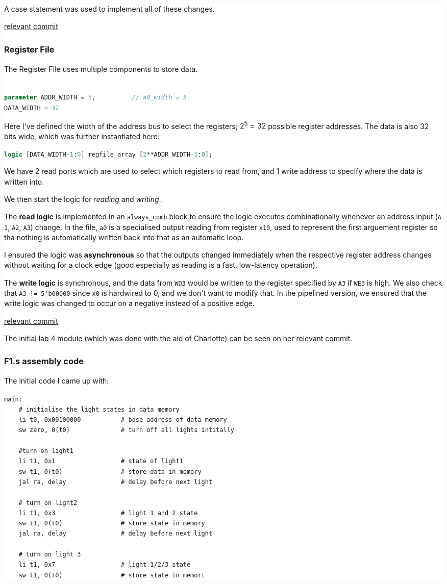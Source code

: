A case statement was used to implement all of these changes.

[relevant commit](https://github.com/Abeeekoala/IAC-Team-12/commit/c8ba775cb571022c7e6e7d1b3375e4d6549ad841)


### Register File

The Register File uses multiple components to store data.

```SystemVerilog

parameter ADDR_WIDTH = 5,          // a0_width = 5
DATA_WIDTH = 32
```

Here I've defined the width of the address bus to select the registers;  ${2^{5} = 32}$ possible register addresses. The data is also 32 bits wide, which was further instantiated here:

```systemverilog
logic [DATA_WIDTH-1:0] regfile_array [2**ADDR_WIDTH-1:0];
```

We have 2 read ports which are used to select which registers to read from, and 1 write address to specify where the data is written into.

We then start the logic for *reading* and *writing*.

The **read logic** is implemented in an `always_comb` block to ensure the logic executes combinationally whenever an address input (`A1`, `A2`, `A3`) change. In the file, `a0` is a specialised output reading from register `x10`, used to represent the first arguement register so tha nothing is automatically written back into that as an automatic loop.

I ensured the logic was **asynchronous** so that the outputs changed immediately when the respective register address changes without waiting for a clock edge (good especially as reading is a fast, low-latency operation).

The **write logic** is synchronous, and the data from `WD3` would be written to the register specified by `A3` if `WE3` is high. We also check that `A3 != 5'b00000` since `x0` is hardwired to 0, and we don't want to modify that. In the pipelined version, we ensured that the write logic was changed to occur on a negative instead of a positive edge.

[relevant commit](https://github.com/Abeeekoala/IAC-Team-12/commit/1071f771711edb0e5572396be3fb4a951d05c970)

The initial lab 4 module (which was done with the aid of Charlotte) can be seen on her relevant commit.

### F1.s assembly code

The initial code I came up with:

```assembly
main:
    # initialise the light states in data memory
    li t0, 0x00100000           # base address of data memory
    sw zero, 0(t0)              # turn off all lights intitally

    #turn on light1
    li t1, 0x1                  # state of light1
    sw t1, 0(t0)                # store data in memory
    jal ra, delay               # delay before next light

    # turn on light2
    li t1, 0x3                  # light 1 and 2 state
    sw t1, 0(t0)                # store state in memory
    jal ra, delay               # delay before next light

    # turn on light 3           
    li t1, 0x7                  # light 1/2/3 state
    sw t1, 0(t0)                # store state in memort
```